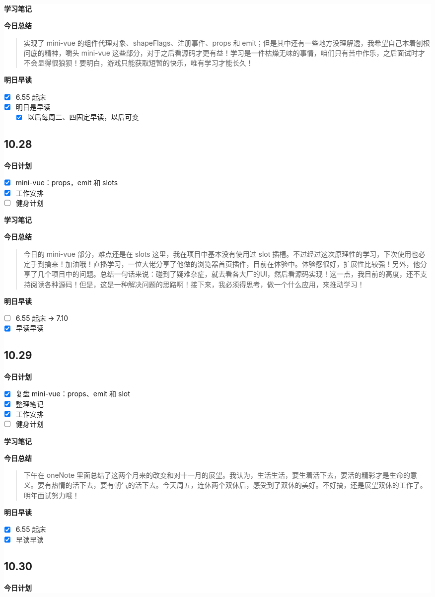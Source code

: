 **学习笔记**

**今日总结**

> 实现了 mini-vue 的组件代理对象、shapeFlags、注册事件、props 和 emit；但是其中还有一些地方没理解透，我希望自己本着刨根问底的精神，嚼头 mini-vue 这些部分，对于之后看源码才更有益！学习是一件枯燥无味的事情，咱们只有苦中作乐，之后面试时才不会显得很狼狈！要明白，游戏只能获取短暂的快乐，唯有学习才能长久！

**明日早读**

- [x] 6.55 起床
- [x] 明日是早读
  - [x] 以后每周二、四固定早读，以后可变

## 10.28

**今日计划**

- [x] mini-vue：props，emit 和 slots
- [x] 工作安排
- [ ] 健身计划

**学习笔记**

**今日总结**

> 今日的 mini-vue 部分，难点还是在 slots 这里，我在项目中基本没有使用过 slot 插槽。不过经过这次原理性的学习，下次使用也必定手到擒来！加油哦！直播学习，一位大佬分享了他做的浏览器首页插件，目前在体验中。体验感很好，扩展性比较强！另外，他分享了几个项目中的问题。总结一句话来说：碰到了疑难杂症，就去看各大厂的UI，然后看源码实现！这一点，我目前的高度，还不支持阅读各种源码！但是，这是一种解决问题的思路啊！接下来，我必须得思考，做一个什么应用，来推动学习！

**明日早读**

- [ ] 6.55 起床 -> 7.10
- [x] 早读早读

## 10.29

**今日计划**

- [x] 复盘 mini-vue：props、emit 和 slot
- [x] 整理笔记
- [x] 工作安排
- [ ] 健身计划

**学习笔记**

**今日总结**

> 下午在 oneNote 里面总结了这两个月来的改变和对十一月的展望。我认为，生活生活，要生着活下去，要活的精彩才是生命的意义。要有热情的活下去，要有朝气的活下去。今天周五，连休两个双休后，感受到了双休的美好。不好搞，还是展望双休的工作了。明年面试努力哦！

**明日早读**

- [x] 6.55 起床
- [x] 早读早读

## 10.30

**今日计划**
